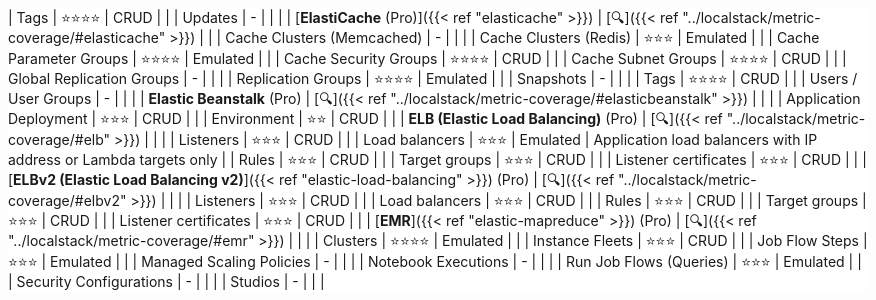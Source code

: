 | Tags                                                               | ⭐⭐⭐⭐       | CRUD            |       |
| Updates                                                            | \-             |                 |       |
| [**ElastiCache** (Pro)]({{< ref "elasticache" >}})                 | [🔍]({{< ref "../localstack/metric-coverage/#elasticache" >}}) |       |
| Cache Clusters (Memcached)                                         | \-             |                 |       |
| Cache Clusters (Redis)                                             | ⭐⭐⭐         | Emulated       |       |
| Cache Parameter Groups                                             | ⭐⭐⭐⭐       | Emulated       |       |
| Cache Security Groups                                              | ⭐⭐⭐⭐       | CRUD           |       |
| Cache Subnet Groups                                                | ⭐⭐⭐⭐       | CRUD           |       |
| Global Replication Groups                                          | \-             |                 |       |
| Replication Groups                                                 | ⭐⭐⭐⭐       | Emulated       |       |
| Snapshots                                                          | \-             |                 |       |
| Tags                                                               | ⭐⭐⭐⭐       | CRUD           |       |
| Users / User Groups                                                | \-             |                 |       |
| **Elastic Beanstalk** (Pro)                                        | [🔍]({{< ref "../localstack/metric-coverage/#elasticbeanstalk" >}}) |                 |       |
| Application Deployment                                             | ⭐⭐⭐         | CRUD            |       |
| Environment                                                        | ⭐⭐           | CRUD            |       |
| **ELB (Elastic Load Balancing)** (Pro)                             | [🔍]({{< ref "../localstack/metric-coverage/#elb" >}}) |                 |       |
| Listeners                                                          | ⭐⭐⭐         | CRUD            |       |
| Load balancers                                                     | ⭐⭐⭐         | Emulated        | Application load balancers with IP address or Lambda targets only |
| Rules                                                              | ⭐⭐⭐         | CRUD            |       |
| Target groups                                                      | ⭐⭐⭐         | CRUD            |       |
| Listener certificates                                              | ⭐⭐⭐         | CRUD            |       |
| [**ELBv2 (Elastic Load Balancing v2)**]({{< ref "elastic-load-balancing" >}}) (Pro) | [🔍]({{< ref "../localstack/metric-coverage/#elbv2" >}}) |                 |       |
| Listeners                                                          | ⭐⭐⭐         | CRUD            |       |
| Load balancers                                                     | ⭐⭐⭐         | CRUD            |       |
| Rules                                                              | ⭐⭐⭐         | CRUD            |       |
| Target groups                                                      | ⭐⭐⭐         | CRUD            |       |
| Listener certificates                                              | ⭐⭐⭐         | CRUD            |       |
| [**EMR**]({{< ref "elastic-mapreduce" >}}) (Pro)                   | [🔍]({{< ref "../localstack/metric-coverage/#emr" >}}) |                 |       |
| Clusters                                                           | ⭐⭐⭐⭐       | Emulated        |       |
| Instance Fleets                                                    | ⭐⭐⭐         | CRUD            |       |
| Job Flow Steps                                                     | ⭐⭐⭐         | Emulated        |       |
| Managed Scaling Policies                                           | \-             |                 |       |
| Notebook Executions                                                | \-             |                 |       |
| Run Job Flows (Queries)                                            | ⭐⭐⭐         | Emulated         |       |
| Security Configurations                                            | \-             |                 |       |
| Studios                                                            | \-             |                 |       |